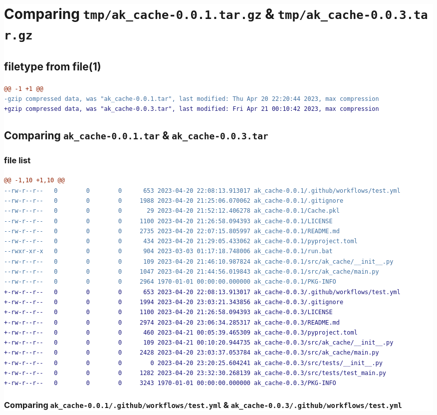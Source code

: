 # Comparing `tmp/ak_cache-0.0.1.tar.gz` & `tmp/ak_cache-0.0.3.tar.gz`

## filetype from file(1)

```diff
@@ -1 +1 @@
-gzip compressed data, was "ak_cache-0.0.1.tar", last modified: Thu Apr 20 22:20:44 2023, max compression
+gzip compressed data, was "ak_cache-0.0.3.tar", last modified: Fri Apr 21 00:10:42 2023, max compression
```

## Comparing `ak_cache-0.0.1.tar` & `ak_cache-0.0.3.tar`

### file list

```diff
@@ -1,10 +1,10 @@
--rw-r--r--   0        0        0      653 2023-04-20 22:08:13.913017 ak_cache-0.0.1/.github/workflows/test.yml
--rw-r--r--   0        0        0     1988 2023-04-20 21:25:06.070062 ak_cache-0.0.1/.gitignore
--rw-r--r--   0        0        0       29 2023-04-20 21:52:12.406278 ak_cache-0.0.1/Cache.pkl
--rw-r--r--   0        0        0     1100 2023-04-20 21:26:58.094393 ak_cache-0.0.1/LICENSE
--rw-r--r--   0        0        0     2735 2023-04-20 22:07:15.805997 ak_cache-0.0.1/README.md
--rw-r--r--   0        0        0      434 2023-04-20 21:29:05.433062 ak_cache-0.0.1/pyproject.toml
--rwxr-xr-x   0        0        0      904 2023-03-03 01:17:18.748006 ak_cache-0.0.1/run.bat
--rw-r--r--   0        0        0      109 2023-04-20 21:46:10.987824 ak_cache-0.0.1/src/ak_cache/__init__.py
--rw-r--r--   0        0        0     1047 2023-04-20 21:44:56.019843 ak_cache-0.0.1/src/ak_cache/main.py
--rw-r--r--   0        0        0     2964 1970-01-01 00:00:00.000000 ak_cache-0.0.1/PKG-INFO
+-rw-r--r--   0        0        0      653 2023-04-20 22:08:13.913017 ak_cache-0.0.3/.github/workflows/test.yml
+-rw-r--r--   0        0        0     1994 2023-04-20 23:03:21.343856 ak_cache-0.0.3/.gitignore
+-rw-r--r--   0        0        0     1100 2023-04-20 21:26:58.094393 ak_cache-0.0.3/LICENSE
+-rw-r--r--   0        0        0     2974 2023-04-20 23:06:34.285317 ak_cache-0.0.3/README.md
+-rw-r--r--   0        0        0      460 2023-04-21 00:05:39.465309 ak_cache-0.0.3/pyproject.toml
+-rw-r--r--   0        0        0      109 2023-04-21 00:10:20.944735 ak_cache-0.0.3/src/ak_cache/__init__.py
+-rw-r--r--   0        0        0     2428 2023-04-20 23:03:37.053784 ak_cache-0.0.3/src/ak_cache/main.py
+-rw-r--r--   0        0        0        0 2023-04-20 23:20:25.604241 ak_cache-0.0.3/src/tests/__init__.py
+-rw-r--r--   0        0        0     1282 2023-04-20 23:32:30.268139 ak_cache-0.0.3/src/tests/test_main.py
+-rw-r--r--   0        0        0     3243 1970-01-01 00:00:00.000000 ak_cache-0.0.3/PKG-INFO
```

### Comparing `ak_cache-0.0.1/.github/workflows/test.yml` & `ak_cache-0.0.3/.github/workflows/test.yml`
